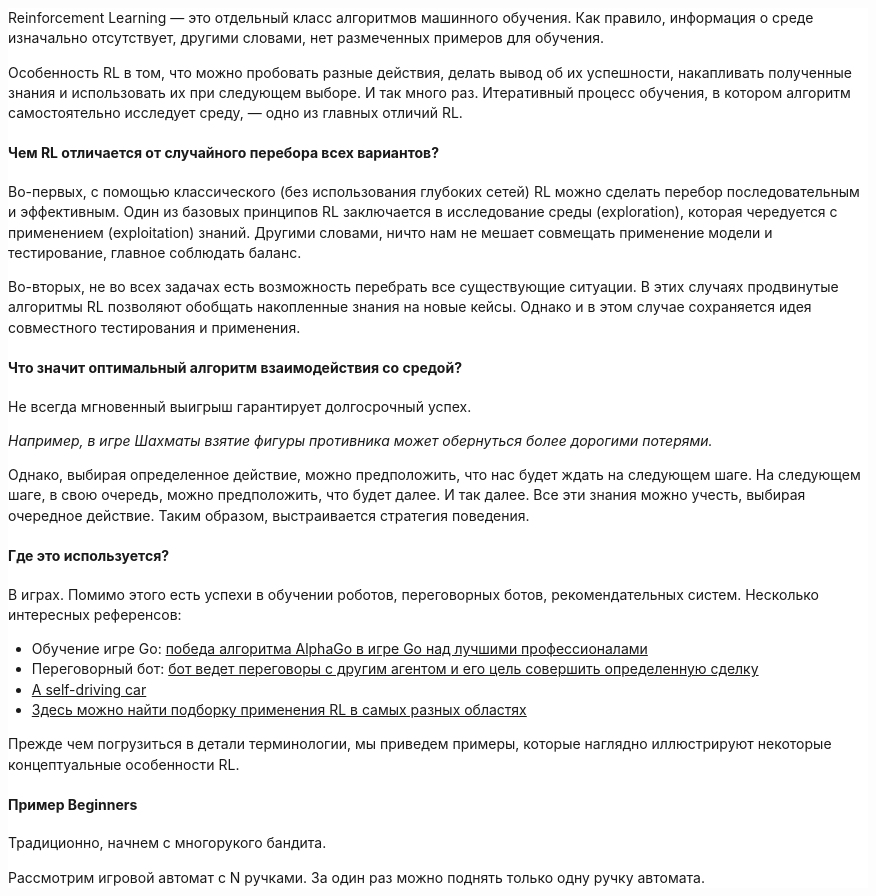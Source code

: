 Reinforcement Learning — это отдельный класс алгоритмов машинного обучения. Как правило, информация о среде изначально отсутствует, другими словами, нет размеченных примеров для обучения.  
  
Особенность RL в том, что можно пробовать разные действия, делать вывод об их успешности, накапливать полученные знания и использовать их при следующем выборе. И так много раз. Итеративный процесс обучения, в котором алгоритм самостоятельно исследует среду, — одно из главных отличий RL.  
  

#### Чем RL отличается от случайного перебора всех вариантов?

  
Во-первых, с помощью классического (без использования глубоких сетей) RL можно сделать перебор последовательным и эффективным. Один из базовых принципов RL заключается в исследование среды (exploration), которая чередуется с применением (exploitation) знаний. Другими словами, ничто нам не мешает совмещать применение модели и тестирование, главное соблюдать баланс.  
  
Во-вторых, не во всех задачах есть возможность перебрать все существующие ситуации. В этих случаях продвинутые алгоритмы RL позволяют обобщать накопленные знания на новые кейсы. Однако и в этом случае сохраняется идея совместного тестирования и применения.  
  

#### Что значит оптимальный алгоритм взаимодействия со средой?

  
Не всегда мгновенный выигрыш гарантирует долгосрочный успех.  
  
_Например, в игре Шахматы взятие фигуры противника может обернуться более дорогими потерями._  
  
Однако, выбирая определенное действие, можно предположить, что нас будет ждать на следующем шаге. На следующем шаге, в свою очередь, можно предположить, что будет далее. И так далее. Все эти знания можно учесть, выбирая очередное действие. Таким образом, выстраивается стратегия поведения.  
  

#### Где это используется?

  
В играх. Помимо этого есть успехи в обучении роботов, переговорных ботов, рекомендательных систем. Несколько интересных референсов:  
  

- Обучение игре Go: [победа алгоритма AlphaGo в игре Go над лучшими профессионалами](https://www.nature.com/articles/nature16961)
- Переговорный бот: [бот ведет переговоры с другим агентом и его цель совершить определенную сделку](https://code.facebook.com/posts/1686672014972296/deal-or-no-deal-training-ai-bots-to-negotiat)
- [A self-driving car](https://web.stanford.edu/~anayebi/projects/CS_239_Final_Project_Writeup.pdf)
- [Здесь можно найти подборку применения RL в самых разных областях](https://medium.com/@yuxili/rl-applications-73ef685c07eb)

  
Прежде чем погрузиться в детали терминологии, мы приведем примеры, которые наглядно иллюстрируют некоторые концептуальные особенности RL.  
  

#### Пример Beginners

  
Традиционно, начнем с многорукого бандита.  
  
Рассмотрим игровой автомат с N ручками. За один раз можно поднять только одну ручку автомата.  
  